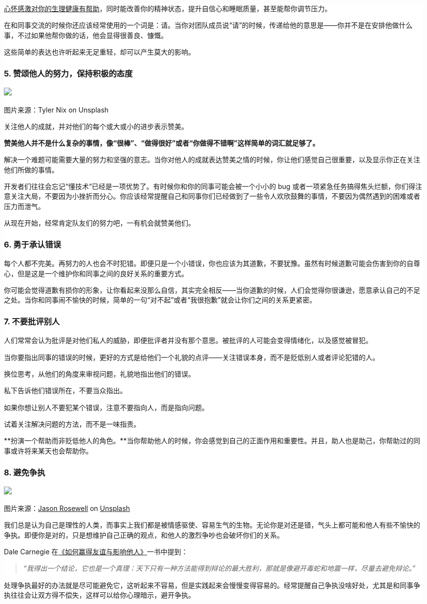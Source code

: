 [心怀感激对你的生理健康有帮助][5]，同时能改善你的精神状态，提升自信心和睡眠质量，甚至能帮你调节压力。

在和同事交流的时候你还应该经常使用的一个词是：请。当你对团队成员说“请”的时候，传递给他的意思是——你并不是在安排他做什么事，不过如果他帮你做的话，他会显得很善良、慷慨。

这些简单的表达也许听起来无足重轻，却可以产生莫大的影响。

### **5\. 赞颂他人的努力，保持积极的态度**

![](https://cdn-images-1.medium.com/max/1600/0*gbMqAQW9_uIJYIcj)

图片来源：Tyler Nix on Unsplash

关注他人的成就，并对他们的每个或大或小的进步表示赞美。

**赞美他人并不是什么复杂的事情，像“很棒”、“做得很好”或者“你做得不错啊”这样简单的词汇就足够了。**

解决一个难题可能需要大量的努力和坚强的意志。当你对他人的成就表达赞美之情的时候，你让他们感觉自己很重要，以及显示你正在关注他们所做的事情。

开发者们往往会忘记“懂技术“已经是一项优势了。有时候你和你的同事可能会被一个小小的 bug 或者一项紧急任务搞得焦头烂额，你们得注意关注大局，不要因为小挫折而分心。你应该经常提醒自己和同事你们已经做到了一些令人欢欣鼓舞的事情，不要因为偶然遇到的困难或者压力而泄气。

从现在开始，经常肯定队友们的努力吧，一有机会就赞美他们。

### **6\. 勇于承认错误**

每个人都不完美。再努力的人也会不时犯错。即便只是一个小错误，你也应该为其道歉，不要犹豫。虽然有时候道歉可能会伤害到你的自尊心，但是这是一个维护你和同事之间的良好关系的重要方式。

你可能会觉得道歉有损你的形象，让你看起来没那么自信，其实完全相反——当你道歉的时候，人们会觉得你很谦逊，愿意承认自己的不足之处。当你和同事闹不愉快的时候，简单的一句“对不起”或者“我很抱歉”就会让你们之间的关系更紧密。

### **7\. 不要批评别人**

人们常常会认为批评是对他们私人的威胁，即便批评者并没有那个意思。被批评的人可能会变得情绪化，以及感觉被冒犯。

当你要指出同事的错误的时候，更好的方式是给他们一个礼貌的点评——关注错误本身，而不是贬低别人或者评论犯错的人。

换位思考，从他们的角度来审视问题，礼貌地指出他们的错误。

私下告诉他们错误所在，不要当众指出。

如果你想让别人不要犯某个错误，注意不要指向人，而是指向问题。

试着关注解决问题的方法，而不是一味指责。

**扮演一个帮助而非贬低他人的角色。**当你帮助他人的时候，你会感觉到自己的正面作用和重要性。并且，助人也是助己，你帮助过的同事或许将来某天也会帮助你。

### **8\. 避免争执**

![](https://cdn-images-1.medium.com/max/1600/0*QVGYyz8F3j1Lq3kG)

图片来源：[Jason Rosewell][6]  on [Unsplash][7]

我们总是认为自己是理性的人类，而事实上我们都是被情感驱使、容易生气的生物。无论你是对还是错，气头上都可能和他人有些不愉快的争执。即便你是对的，只是想维护自己正确的观点，和他人的激烈争吵也会破坏你们的关系。

Dale Carnegie 在[《如何赢得友谊与影响他人》][8]一书中提到：

> _“我得出一个结论，它也是一个真理：天下只有一种方法能得到辩论的最大胜利，那就是像避开毒蛇和地震一样，尽量去避免辩论。”_

处理争执最好的办法就是尽可能避免它，这听起来不容易，但是实践起来会慢慢变得容易的。经常提醒自己争执没啥好处，尤其是和同事争执往往会让双方得不偿失，这样可以给你心理暗示，避开争执。


[1]: https://unsplash.com/@austindistel?utm_source=medium&utm_medium=referral
[2]: https://unsplash.com/?utm_source=medium&utm_medium=referral
[3]: http://blackburnelrodortho.com/how-smiling-affects-you-and-those-around-you/
[4]: http://blackburnelrodortho.com/how-smiling-affects-you-and-those-around-you/
[5]: https://www.forbes.com/sites/amymorin/2014/11/23/7-scientifically-proven-benefits-of-gratitude-that-will-motivate-you-to-give-thanks-year-round/#4463c9d0183c
[6]: https://unsplash.com/@jasonrosewell?utm_source=medium&utm_medium=referral
[7]: https://unsplash.com/?utm_source=medium&utm_medium=referral
[8]: https://www.amazon.com/How-Win-Friends-Influence-People/dp/0671027034/ref=sr_1_1?ie=UTF8&qid=1491286020&sr=8-1